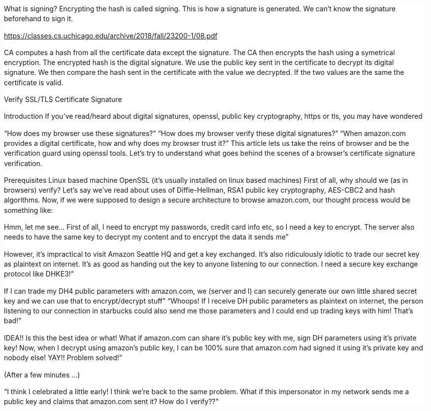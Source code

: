 What is signing?
Encrypting the hash is called signing. This is how a signature is generated. We can’t know the signature beforehand to sign it.

https://classes.cs.uchicago.edu/archive/2018/fall/23200-1/08.pdf

CA computes a hash from all the certificate data except the signature.
The CA then encrypts the hash using a symetrical encryption.
The encrypted hash is the digital signature. 
We use the public key sent in the certificate to decrypt its digital signature.
We then compare the hash sent in the certificate with the value we decrypted.
If the two values are the same the certificate is valid.

Verify SSL/TLS Certificate Signature

Introduction
If you’ve read/heard about digital signatures, openssl, public key cryptography, https or tls, you may have wondered

“How does my browser use these signatures?”
“How does my browser verify these digital signatures?”
“When amazon.com provides a digital certificate, how and why does my browser trust it?”
This article lets us take the reins of browser and be the verification guard using openssl tools. Let’s try to understand what goes behind the scenes of a browser’s certificate signature verification.

Prerequisites
Linux based machine
OpenSSL (it’s usually installed on linux based machines)
First of all, why should we (as in browsers) verify?
Let’s say we’ve read about uses of Diffie-Hellman, RSA1 public key cryptography, AES-CBC2 and hash algorithms. Now, if we were supposed to design a secure architecture to browse amazon.com, our thought process would be something like:

Hmm, let me see… First of all, I need to encrypt my passwords, credit card info etc, so I need a key to encrypt. The server also needs to have the same key to decrypt my content and to encrypt the data it sends me”

However, it’s impractical to visit Amazon Seattle HQ and get a key exchanged. It’s also ridiculously idiotic to trade our secret key as plaintext on internet. It’s as good as handing out the key to anyone listening to our connection. I need a secure key exchange protocol like DHKE3!”

If I can trade my DH4 public parameters with amazon.com, we (server and I) can securely generate our own little shared secret key and we can use that to encrypt/decrypt stuff”
“Whoops! If I receive DH public parameters as plaintext on internet, the person listening to our connection in starbucks could also send me those parameters and I could end up trading keys with him! That’s bad!”

IDEA!! Is this the best idea or what! What if amazon.com can share it’s public key with me, sign DH parameters using it’s private key! Now, when I decrypt using amazon’s public key, I can be 100% sure that amazon.com had signed it using it’s private key and nobody else! YAY!! Problem solved!”

(After a few minutes …)

“I think I celebrated a little early! I think we’re back to the same problem. What if this impersonator in my network sends me a public key and claims that amazon.com sent it? How do I verify??”
